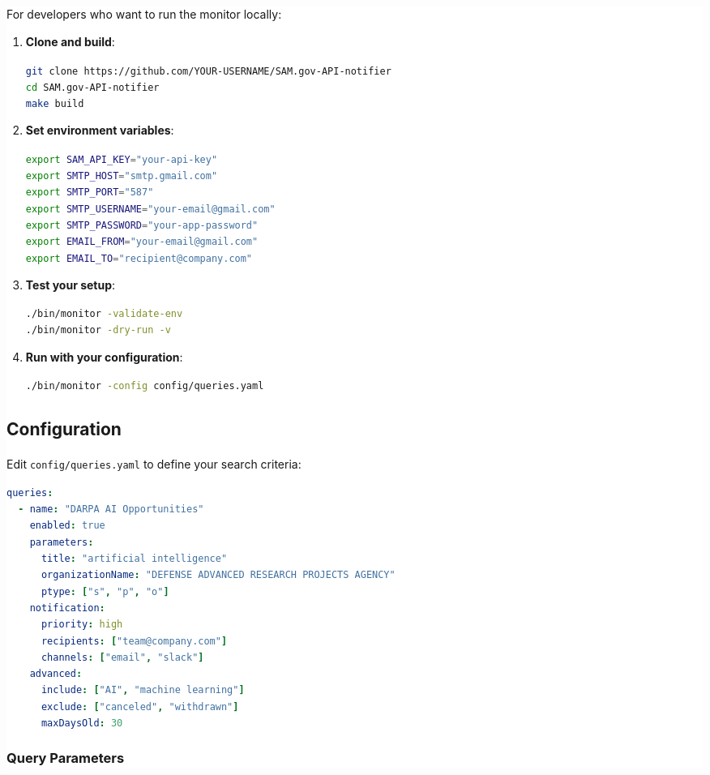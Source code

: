 For developers who want to run the monitor locally:

1. **Clone and build**:
   ```bash
   git clone https://github.com/YOUR-USERNAME/SAM.gov-API-notifier
   cd SAM.gov-API-notifier
   make build
   ```

2. **Set environment variables**:
   ```bash
   export SAM_API_KEY="your-api-key"
   export SMTP_HOST="smtp.gmail.com"
   export SMTP_PORT="587"
   export SMTP_USERNAME="your-email@gmail.com"
   export SMTP_PASSWORD="your-app-password"
   export EMAIL_FROM="your-email@gmail.com"
   export EMAIL_TO="recipient@company.com"
   ```

3. **Test your setup**:
   ```bash
   ./bin/monitor -validate-env
   ./bin/monitor -dry-run -v
   ```

4. **Run with your configuration**:
   ```bash
   ./bin/monitor -config config/queries.yaml
   ```

## Configuration

Edit `config/queries.yaml` to define your search criteria:

```yaml
queries:
  - name: "DARPA AI Opportunities"
    enabled: true
    parameters:
      title: "artificial intelligence"
      organizationName: "DEFENSE ADVANCED RESEARCH PROJECTS AGENCY"
      ptype: ["s", "p", "o"]
    notification:
      priority: high
      recipients: ["team@company.com"]
      channels: ["email", "slack"]
    advanced:
      include: ["AI", "machine learning"]
      exclude: ["canceled", "withdrawn"]
      maxDaysOld: 30
```

### Query Parameters
